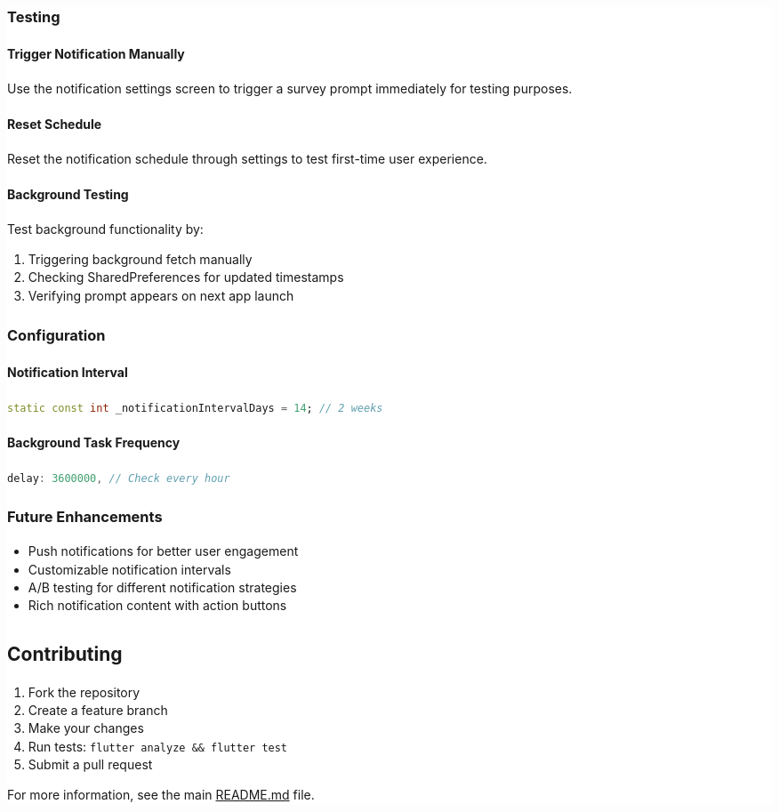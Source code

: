 ### Testing

#### Trigger Notification Manually
Use the notification settings screen to trigger a survey prompt immediately for testing purposes.

#### Reset Schedule
Reset the notification schedule through settings to test first-time user experience.

#### Background Testing
Test background functionality by:
1. Triggering background fetch manually
2. Checking SharedPreferences for updated timestamps
3. Verifying prompt appears on next app launch

### Configuration

#### Notification Interval
```dart
static const int _notificationIntervalDays = 14; // 2 weeks
```

#### Background Task Frequency
```dart
delay: 3600000, // Check every hour
```

### Future Enhancements
- Push notifications for better user engagement
- Customizable notification intervals
- A/B testing for different notification strategies
- Rich notification content with action buttons

## Contributing

1. Fork the repository
2. Create a feature branch
3. Make your changes
4. Run tests: `flutter analyze && flutter test`
5. Submit a pull request

For more information, see the main [README.md](../README.md) file.
